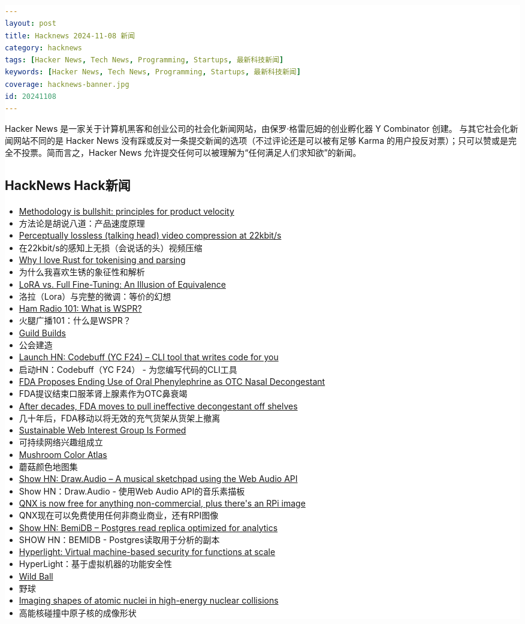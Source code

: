 ```yaml
---
layout: post
title: Hacknews 2024-11-08 新闻
category: hacknews
tags: [Hacker News, Tech News, Programming, Startups, 最新科技新闻]
keywords: [Hacker News, Tech News, Programming, Startups, 最新科技新闻]
coverage: hacknews-banner.jpg
id: 20241108
---
```


Hacker News 是一家关于计算机黑客和创业公司的社会化新闻网站，由保罗·格雷厄姆的创业孵化器 Y Combinator 创建。
与其它社会化新闻网站不同的是 Hacker News 没有踩或反对一条提交新闻的选项（不过评论还是可以被有足够 Karma 的用户投反对票）；只可以赞或是完全不投票。简而言之，Hacker News 允许提交任何可以被理解为“任何满足人们求知欲”的新闻。

## HackNews Hack新闻
- [Methodology is bullshit: principles for product velocity](https://ssoready.com/blog/from-the-founders/methodology-is-bullshit/)
- 方法论是胡说八道：产品速度原理
- [Perceptually lossless (talking head) video compression at 22kbit/s](https://mlumiste.com/technical/liveportrait-compression/)
- 在22kbit/s的感知上无损（会说话的头）视频压缩
- [Why I love Rust for tokenising and parsing](https://xnacly.me/posts/2024/rust-pldev/)
- 为什么我喜欢生锈的象征性和解析
- [LoRA vs. Full Fine-Tuning: An Illusion of Equivalence](https://arxiv.org/abs/2410.21228)
- 洛拉（Lora）与完整的微调：等价的幻想
- [Ham Radio 101: What is WSPR?](https://www.onallbands.com/ham-radio-101-what-is-wspr/)
- 火腿广播101：什么是WSPR？
- [Guild Builds](https://nytimesguild.org/tech/guild-builds/index.html)
- 公会建造
- [Launch HN: Codebuff (YC F24) – CLI tool that writes code for you](https://news.ycombinator.com/item?id=42078536)
- 启动HN：Codebuff（YC F24） - 为您编写代码的CLI工具
- [FDA Proposes Ending Use of Oral Phenylephrine as OTC Nasal Decongestant](https://www.fda.gov/news-events/press-announcements/fda-proposes-ending-use-oral-phenylephrine-otc-monograph-nasal-decongestant-active-ingredient-after)
- FDA提议结束口服苯肾上腺素作为OTC鼻衰竭
- [After decades, FDA moves to pull ineffective decongestant off shelves](https://arstechnica.com/health/2024/11/fda-proposes-ditching-common-decongestant-for-being-completely-useless/)
- 几十年后，FDA移动以将无效的充气货架从货架上撤离
- [Sustainable Web Interest Group Is Formed](https://www.w3.org/blog/2024/sustainable-web-interest-group-is-formed/)
- 可持续网络兴趣组成立
- [Mushroom Color Atlas](https://www.mushroomcoloratlas.com/)
- 蘑菇颜色地图集
- [Show HN: Draw.Audio – A musical sketchpad using the Web Audio API](https://draw.audio)
- Show HN：Draw.Audio  - 使用Web Audio API的音乐素描板
- [QNX is now free for anything non-commercial, plus there's an RPi image](https://blackberry.qnx.com/en/products/qnx-everywhere)
- QNX现在可以免费使用任何非商业商业，还有RPI图像
- [Show HN: BemiDB – Postgres read replica optimized for analytics](https://github.com/BemiHQ/BemiDB)
- SHOW HN：BEMIDB  -  Postgres读取用于分析的副本
- [Hyperlight: Virtual machine-based security for functions at scale](https://opensource.microsoft.com/blog/2024/11/07/introducing-hyperlight-virtual-machine-based-security-for-functions-at-scale/)
- HyperLight：基于虚拟机器的功能安全性
- [Wild Ball](https://r3f-drei-rapier.surge.sh)
- 野球
- [Imaging shapes of atomic nuclei in high-energy nuclear collisions](https://www.nature.com/articles/s41586-024-08097-2)
- 高能核碰撞中原子核的成像形状